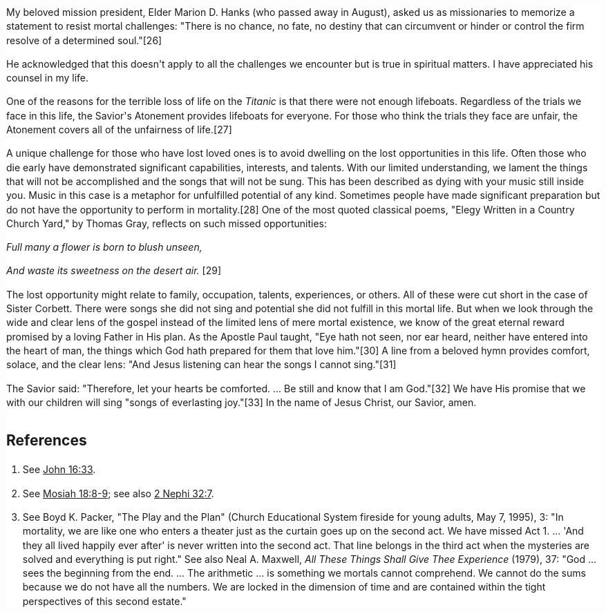My beloved mission president, Elder Marion D. Hanks (who passed away in
August), asked us as missionaries to memorize a statement to resist mortal
challenges: "There is no chance, no fate, no destiny that can circumvent or
hinder or control the firm resolve of a determined soul."[26]

He acknowledged that this doesn't apply to all the challenges we encounter but
is true in spiritual matters. I have appreciated his counsel in my life.

One of the reasons for the terrible loss of life on the _Titanic_ is that
there were not enough lifeboats. Regardless of the trials we face in this
life, the Savior's Atonement provides lifeboats for everyone. For those who
think the trials they face are unfair, the Atonement covers all of the
unfairness of life.[27]

A unique challenge for those who have lost loved ones is to avoid dwelling on
the lost opportunities in this life. Often those who die early have
demonstrated significant capabilities, interests, and talents. With our
limited understanding, we lament the things that will not be accomplished and
the songs that will not be sung. This has been described as dying with your
music still inside you. Music in this case is a metaphor for unfulfilled
potential of any kind. Sometimes people have made significant preparation but
do not have the opportunity to perform in mortality.[28] One of the most
quoted classical poems, "Elegy Written in a Country Church Yard," by Thomas
Gray, reflects on such missed opportunities:

_Full many a flower is born to blush unseen,_

_And waste its sweetness on the desert air._ [29]

The lost opportunity might relate to family, occupation, talents, experiences,
or others. All of these were cut short in the case of Sister Corbett. There
were songs she did not sing and potential she did not fulfill in this mortal
life. But when we look through the wide and clear lens of the gospel instead
of the limited lens of mere mortal existence, we know of the great eternal
reward promised by a loving Father in His plan. As the Apostle Paul taught,
"Eye hath not seen, nor ear heard, neither have entered into the heart of man,
the things which God hath prepared for them that love him."[30] A line from a
beloved hymn provides comfort, solace, and the clear lens: "And Jesus
listening can hear the songs I cannot sing."[31]

The Savior said: "Therefore, let your hearts be comforted. ... Be still and know
that I am God."[32] We have His promise that we with our children will sing
"songs of everlasting joy."[33] In the name of Jesus Christ, our Savior, amen.

## References

  1.  See [John 16:33](https://www.lds.org/scriptures/nt/john/16.33?lang=eng#32).

  2.  See [Mosiah 18:8-9](https://www.lds.org/scriptures/bofm/mosiah/18.8-9?lang=eng#7); see also [2 Nephi 32:7](https://www.lds.org/scriptures/bofm/2-ne/32.7?lang=eng#6).

  3.  See Boyd K. Packer, "The Play and the Plan" (Church Educational System fireside for young adults, May 7, 1995), 3: "In mortality, we are like one who enters a theater just as the curtain goes up on the second act. We have missed Act 1. ... 'And they all lived happily ever after' is never written into the second act. That line belongs in the third act when the mysteries are solved and everything is put right." See also Neal A. Maxwell, _All These Things Shall Give Thee Experience_ (1979), 37: "God ... sees the beginning from the end. ... The arithmetic ... is something we mortals cannot comprehend. We cannot do the sums because we do not have all the numbers. We are locked in the dimension of time and are contained within the tight perspectives of this second estate."
